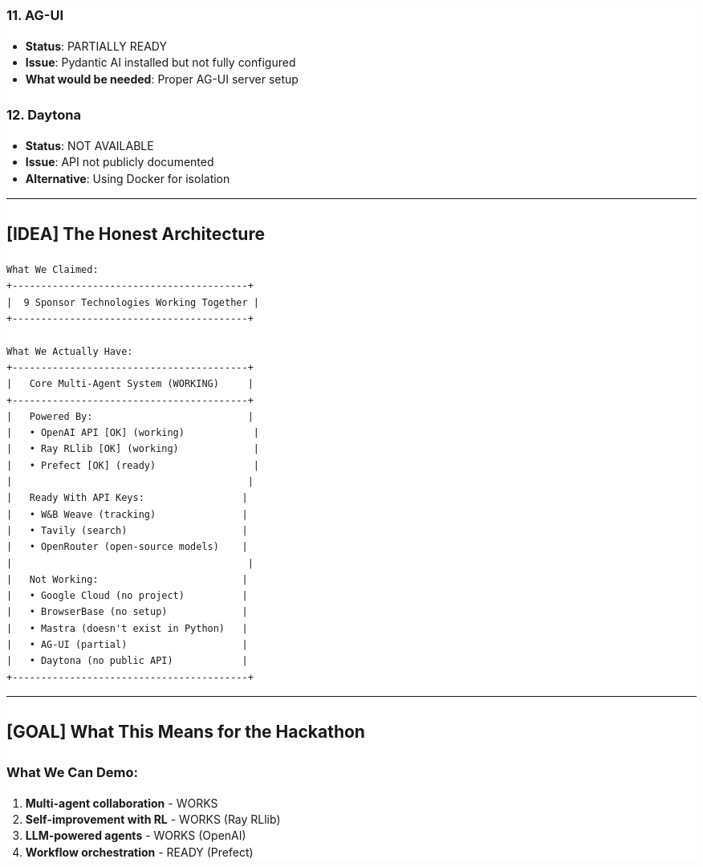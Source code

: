 ### 11. **AG-UI**
- **Status**: PARTIALLY READY
- **Issue**: Pydantic AI installed but not fully configured
- **What would be needed**: Proper AG-UI server setup

### 12. **Daytona**
- **Status**: NOT AVAILABLE
- **Issue**: API not publicly documented
- **Alternative**: Using Docker for isolation

---

## [IDEA] The Honest Architecture

```
What We Claimed:
+-----------------------------------------+
|  9 Sponsor Technologies Working Together |
+-----------------------------------------+

What We Actually Have:
+-----------------------------------------+
|   Core Multi-Agent System (WORKING)     |
+-----------------------------------------+
|   Powered By:                           |
|   • OpenAI API [OK] (working)            |
|   • Ray RLlib [OK] (working)             |
|   • Prefect [OK] (ready)                 |
|                                         |
|   Ready With API Keys:                 |
|   • W&B Weave (tracking)               |
|   • Tavily (search)                    |
|   • OpenRouter (open-source models)    |
|                                         |
|   Not Working:                         |
|   • Google Cloud (no project)          |
|   • BrowserBase (no setup)             |
|   • Mastra (doesn't exist in Python)   |
|   • AG-UI (partial)                    |
|   • Daytona (no public API)            |
+-----------------------------------------+
```

---

## [GOAL] What This Means for the Hackathon

### What We Can Demo:
1. **Multi-agent collaboration** - WORKS
2. **Self-improvement with RL** - WORKS (Ray RLlib)
3. **LLM-powered agents** - WORKS (OpenAI)
4. **Workflow orchestration** - READY (Prefect)
